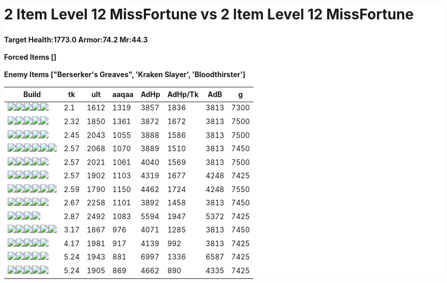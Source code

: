 

















# 2 Item Level 12 MissFortune vs 2 Item Level 12 MissFortune

**Target Health:1773.0 Armor:74.2 Mr:44.3**


**Forced Items []**


**Enemy Items ["Berserker's Greaves", 'Kraken Slayer', 'Bloodthirster']**




Build | tk | ult | aaqaa | AdHp | AdHp/Tk | AdB | g
-|-|-|-|-|-|-|-
![](/item/6672.png)![](/item/3124.png)![](/item/1001.png)![](/item/1055.png)![](/item/1036.png)|2.1|1612|1319|3857|1836|3813|7300
![](/item/6672.png)![](/item/6671.png)![](/item/1001.png)![](/item/1055.png)![](/item/1036.png)|2.32|1850|1361|3872|1672|3813|7500
![](/item/6672.png)![](/item/6675.png)![](/item/1001.png)![](/item/1055.png)![](/item/1036.png)|2.45|2043|1055|3888|1586|3813|7500
![](/item/6672.png)![](/item/6696.png)![](/item/1001.png)![](/item/1055.png)![](/item/1036.png)![](/item/1036.png)|2.57|2068|1070|3889|1510|3813|7450
![](/item/3074.png)![](/item/6672.png)![](/item/1001.png)![](/item/1055.png)![](/item/1036.png)|2.57|2021|1061|4040|1569|3813|7500
![](/item/6609.png)![](/item/6672.png)![](/item/1001.png)![](/item/1055.png)![](/item/1037.png)|2.57|1902|1103|4319|1677|4248|7425
![](/item/3153.png)![](/item/6609.png)![](/item/1001.png)![](/item/1055.png)![](/item/1036.png)![](/item/1036.png)|2.59|1790|1150|4462|1724|4248|7550
![](/item/3142.png)![](/item/3091.png)![](/item/1055.png)![](/item/1036.png)![](/item/1036.png)|2.67|2258|1101|3892|1458|3813|7450
![](/item/3142.png)![](/item/6673.png)![](/item/1055.png)![](/item/1037.png)|2.87|2492|1083|5594|1947|5372|7425
![](/item/3091.png)![](/item/3156.png)![](/item/1001.png)![](/item/1055.png)![](/item/1036.png)![](/item/1036.png)|3.17|1867|976|4071|1285|3813|7450
![](/item/3156.png)![](/item/3139.png)![](/item/1001.png)![](/item/1055.png)![](/item/1037.png)|4.17|1981|917|4139|992|3813|7425
![](/item/3156.png)![](/item/3026.png)![](/item/1001.png)![](/item/1055.png)![](/item/1037.png)|5.24|1943|881|6997|1336|6587|7425
![](/item/3156.png)![](/item/6035.png)![](/item/1001.png)![](/item/1055.png)![](/item/1037.png)|5.24|1905|869|4662|890|4335|7425











